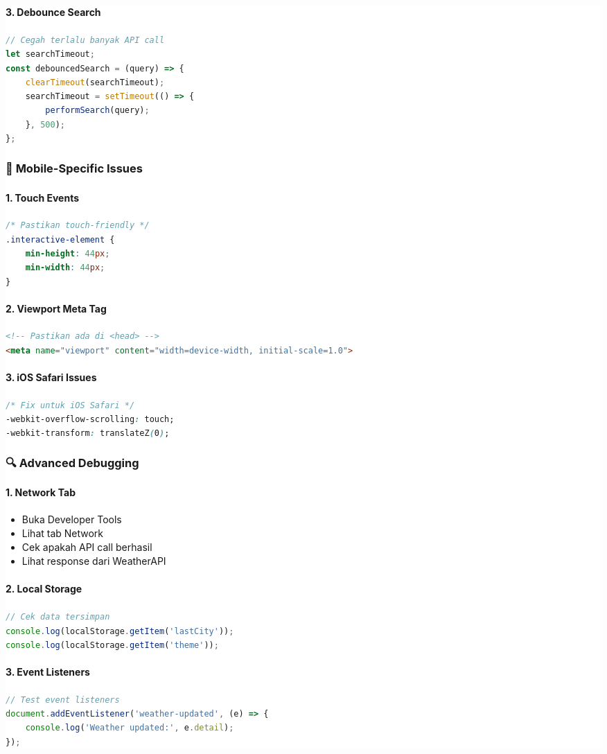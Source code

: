 #### 3. **Debounce Search**
```javascript
// Cegah terlalu banyak API call
let searchTimeout;
const debouncedSearch = (query) => {
    clearTimeout(searchTimeout);
    searchTimeout = setTimeout(() => {
        performSearch(query);
    }, 500);
};
```

### 📱 **Mobile-Specific Issues**

#### 1. **Touch Events**
```css
/* Pastikan touch-friendly */
.interactive-element {
    min-height: 44px;
    min-width: 44px;
}
```

#### 2. **Viewport Meta Tag**
```html
<!-- Pastikan ada di <head> -->
<meta name="viewport" content="width=device-width, initial-scale=1.0">
```

#### 3. **iOS Safari Issues**
```css
/* Fix untuk iOS Safari */
-webkit-overflow-scrolling: touch;
-webkit-transform: translateZ(0);
```

### 🔍 **Advanced Debugging**

#### 1. **Network Tab**
- Buka Developer Tools
- Lihat tab Network
- Cek apakah API call berhasil
- Lihat response dari WeatherAPI

#### 2. **Local Storage**
```javascript
// Cek data tersimpan
console.log(localStorage.getItem('lastCity'));
console.log(localStorage.getItem('theme'));
```

#### 3. **Event Listeners**
```javascript
// Test event listeners
document.addEventListener('weather-updated', (e) => {
    console.log('Weather updated:', e.detail);
});
```
